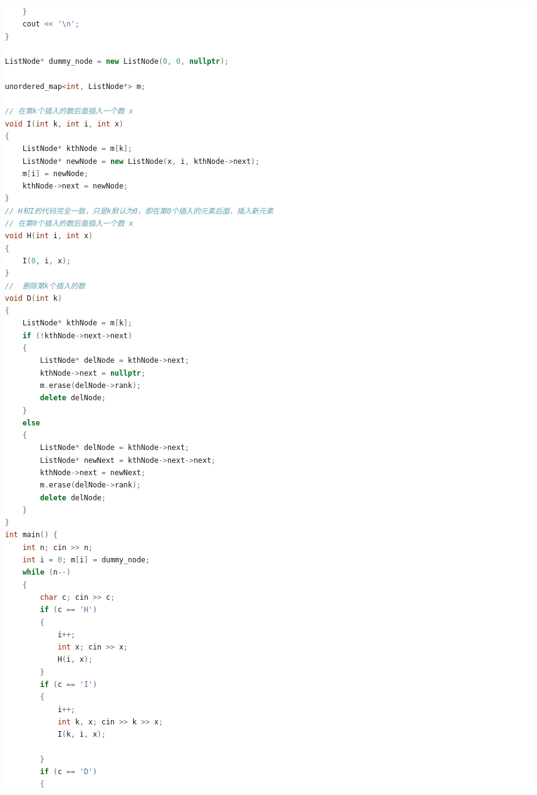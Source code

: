 ```c++
    }
    cout << '\n';
}

ListNode* dummy_node = new ListNode(0, 0, nullptr);

unordered_map<int, ListNode*> m;

// 在第k个插入的数后面插入一个数 x
void I(int k, int i, int x)
{
    ListNode* kthNode = m[k];
    ListNode* newNode = new ListNode(x, i, kthNode->next);
    m[i] = newNode;
    kthNode->next = newNode;
}
// H和I的代码完全一致，只是k默认为0，即在第0个插入的元素后面，插入新元素
// 在第0个插入的数后面插入一个数 x
void H(int i, int x)
{
    I(0, i, x);
}
//  删除第k个插入的数
void D(int k)
{
    ListNode* kthNode = m[k];
    if (!kthNode->next->next)
    {
        ListNode* delNode = kthNode->next;
        kthNode->next = nullptr;
        m.erase(delNode->rank);
        delete delNode;
    }
    else
    {
        ListNode* delNode = kthNode->next;
        ListNode* newNext = kthNode->next->next;
        kthNode->next = newNext;
        m.erase(delNode->rank);
        delete delNode;
    }
}
int main() {
    int n; cin >> n;
    int i = 0; m[i] = dummy_node;
    while (n--)
    {
        char c; cin >> c;
        if (c == 'H')
        {
            i++;
            int x; cin >> x;
            H(i, x);
        }
        if (c == 'I')
        {
            i++;
            int k, x; cin >> k >> x;
            I(k, i, x);

        }
        if (c == 'D')
        {
```